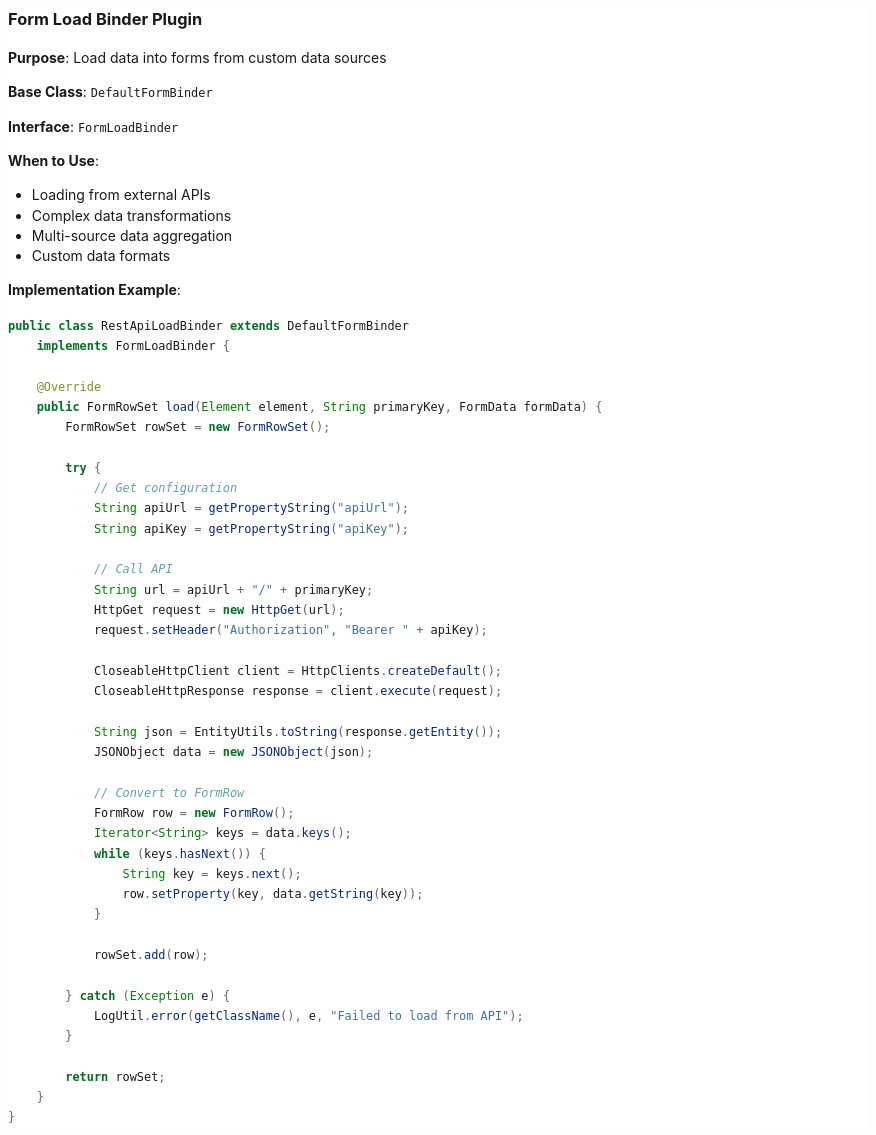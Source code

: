 ```java
```

### Form Load Binder Plugin

**Purpose**: Load data into forms from custom data sources

**Base Class**: `DefaultFormBinder`

**Interface**: `FormLoadBinder`

**When to Use**:
- Loading from external APIs
- Complex data transformations
- Multi-source data aggregation
- Custom data formats

**Implementation Example**:

```java
public class RestApiLoadBinder extends DefaultFormBinder 
    implements FormLoadBinder {
    
    @Override
    public FormRowSet load(Element element, String primaryKey, FormData formData) {
        FormRowSet rowSet = new FormRowSet();
        
        try {
            // Get configuration
            String apiUrl = getPropertyString("apiUrl");
            String apiKey = getPropertyString("apiKey");
            
            // Call API
            String url = apiUrl + "/" + primaryKey;
            HttpGet request = new HttpGet(url);
            request.setHeader("Authorization", "Bearer " + apiKey);
            
            CloseableHttpClient client = HttpClients.createDefault();
            CloseableHttpResponse response = client.execute(request);
            
            String json = EntityUtils.toString(response.getEntity());
            JSONObject data = new JSONObject(json);
            
            // Convert to FormRow
            FormRow row = new FormRow();
            Iterator<String> keys = data.keys();
            while (keys.hasNext()) {
                String key = keys.next();
                row.setProperty(key, data.getString(key));
            }
            
            rowSet.add(row);
            
        } catch (Exception e) {
            LogUtil.error(getClassName(), e, "Failed to load from API");
        }
        
        return rowSet;
    }
}
```
